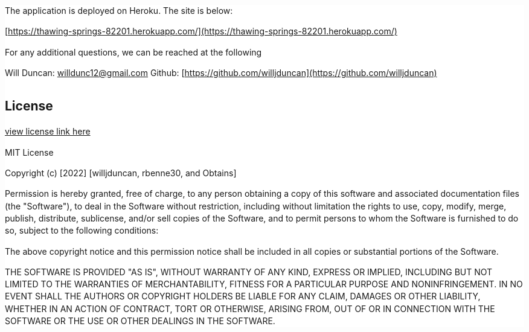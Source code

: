 
The application is deployed on Heroku. The site is below:

[https://thawing-springs-82201.herokuapp.com/](https://thawing-springs-82201.herokuapp.com/)



For any additional questions, we can be reached at the following

Will Duncan: willdunc12@gmail.com
Github: [https://github.com/willjduncan](https://github.com/willjduncan)






## License

[view license link here](https://choosealicense.com/licenses/mit/)

        
MIT License

Copyright (c) [2022] [willjduncan, rbenne30, and Obtains]

Permission is hereby granted, free of charge, to any person obtaining a copy
of this software and associated documentation files (the "Software"), to deal
in the Software without restriction, including without limitation the rights
to use, copy, modify, merge, publish, distribute, sublicense, and/or sell
copies of the Software, and to permit persons to whom the Software is
furnished to do so, subject to the following conditions:

The above copyright notice and this permission notice shall be included in all
copies or substantial portions of the Software.

THE SOFTWARE IS PROVIDED "AS IS", WITHOUT WARRANTY OF ANY KIND, EXPRESS OR
IMPLIED, INCLUDING BUT NOT LIMITED TO THE WARRANTIES OF MERCHANTABILITY,
FITNESS FOR A PARTICULAR PURPOSE AND NONINFRINGEMENT. IN NO EVENT SHALL THE
AUTHORS OR COPYRIGHT HOLDERS BE LIABLE FOR ANY CLAIM, DAMAGES OR OTHER
LIABILITY, WHETHER IN AN ACTION OF CONTRACT, TORT OR OTHERWISE, ARISING FROM,
OUT OF OR IN CONNECTION WITH THE SOFTWARE OR THE USE OR OTHER DEALINGS IN THE
SOFTWARE.